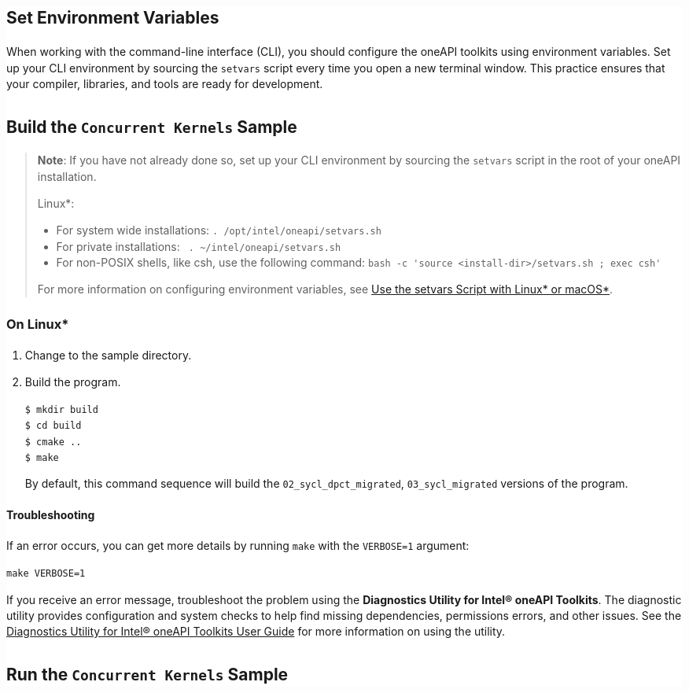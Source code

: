## Set Environment Variables

When working with the command-line interface (CLI), you should configure the oneAPI toolkits using environment variables. Set up your CLI environment by sourcing the `setvars` script every time you open a new terminal window. This practice ensures that your compiler, libraries, and tools are ready for development.

## Build the `Concurrent Kernels` Sample

> **Note**: If you have not already done so, set up your CLI
> environment by sourcing  the `setvars` script in the root of your oneAPI installation.
>
> Linux*:
> - For system wide installations: `. /opt/intel/oneapi/setvars.sh`
> - For private installations: ` . ~/intel/oneapi/setvars.sh`
> - For non-POSIX shells, like csh, use the following command: `bash -c 'source <install-dir>/setvars.sh ; exec csh'`
>
> For more information on configuring environment variables, see [Use the setvars Script with Linux* or macOS*](https://www.intel.com/content/www/us/en/develop/documentation/oneapi-programming-guide/top/oneapi-development-environment-setup/use-the-setvars-script-with-linux-or-macos.html).

### On Linux*

1. Change to the sample directory.
2. Build the program.
   ```
   $ mkdir build
   $ cd build
   $ cmake ..
   $ make
   ```

   By default, this command sequence will build the `02_sycl_dpct_migrated`, `03_sycl_migrated` versions of the program.

#### Troubleshooting

If an error occurs, you can get more details by running `make` with
the `VERBOSE=1` argument:
```
make VERBOSE=1
```
If you receive an error message, troubleshoot the problem using the **Diagnostics Utility for Intel® oneAPI Toolkits**. The diagnostic utility provides configuration and system checks to help find missing dependencies, permissions errors, and other issues. See the [Diagnostics Utility for Intel® oneAPI Toolkits User Guide](https://www.intel.com/content/www/us/en/develop/documentation/diagnostic-utility-user-guide/top.html) for more information on using the utility.


## Run the `Concurrent Kernels` Sample
